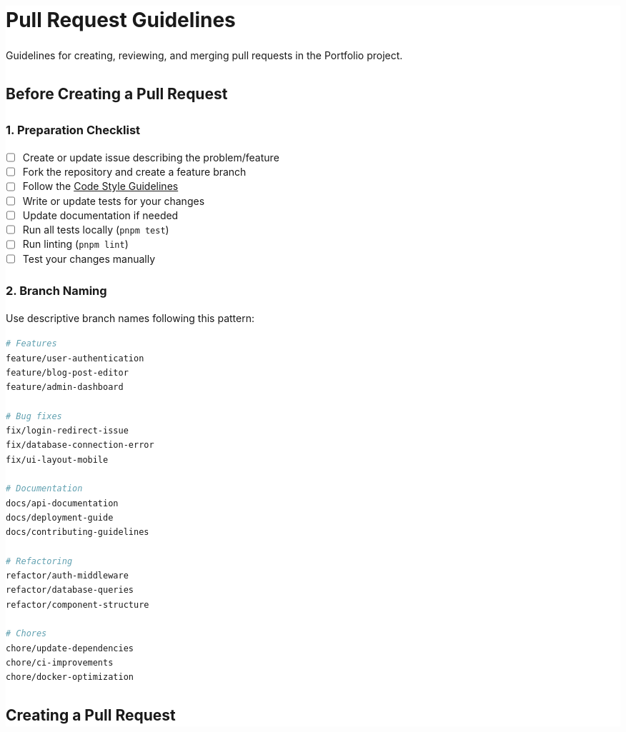 # Pull Request Guidelines

Guidelines for creating, reviewing, and merging pull requests in the Portfolio project.

## Before Creating a Pull Request

### 1. Preparation Checklist

- [ ] Create or update issue describing the problem/feature
- [ ] Fork the repository and create a feature branch
- [ ] Follow the [Code Style Guidelines](code-style.md)
- [ ] Write or update tests for your changes
- [ ] Update documentation if needed
- [ ] Run all tests locally (`pnpm test`)
- [ ] Run linting (`pnpm lint`)
- [ ] Test your changes manually

### 2. Branch Naming

Use descriptive branch names following this pattern:

```bash
# Features
feature/user-authentication
feature/blog-post-editor
feature/admin-dashboard

# Bug fixes
fix/login-redirect-issue
fix/database-connection-error
fix/ui-layout-mobile

# Documentation
docs/api-documentation
docs/deployment-guide
docs/contributing-guidelines

# Refactoring
refactor/auth-middleware
refactor/database-queries
refactor/component-structure

# Chores
chore/update-dependencies
chore/ci-improvements
chore/docker-optimization
```

## Creating a Pull Request
